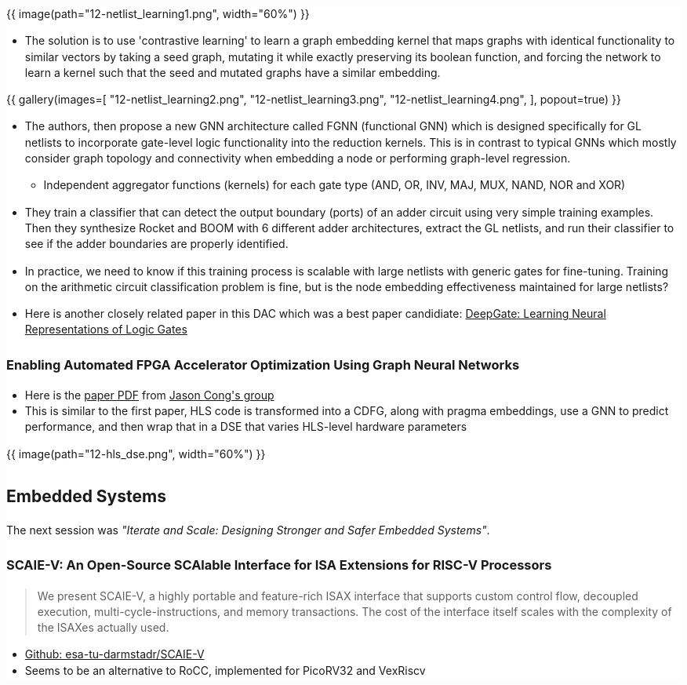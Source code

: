 {{ image(path="12-netlist_learning1.png", width="60%") }}

- The solution is to use 'contrastive learning' to learn a graph embedding kernel that maps graphs with identical functionality to similar vectors by taking a seed graph, mutating it while exactly preserving its boolean function, and forcing the network to learn a kernel such that the seed and mutated graphs have a similar embedding.

{{ gallery(images=[
    "12-netlist_learning2.png",
    "12-netlist_learning3.png",
    "12-netlist_learning4.png",
], popout=true) }}

- The authors, then propose a new GNN architecture called FGNN (functional GNN) which is designed specifically for GL netlists to incorporate gate-level logic functionality into the reduction kernels. This is in contrast to typical GNNs which mostly consider graph topology and connectivity when embedding a node or performing graph-level regression.
    - Independent aggregator functions (kernels) for each gate type (AND, OR, INV, MAJ, MUX, NAND, NOR and XOR)
- They train a classifier that can detect the output boundary (ports) of an adder circuit using very simple training examples. Then they synthesize Rocket and BOOM with 6 different adder architectures, extract the GL netlists, and run their classifier to see if the adder boundaries are properly identified.

- In practice, we need to know if this training process is scalable with large netlists with generic gates for fine-tuning. Training on the arithmetic circuit classification problem is fine, but is the node embedding effectiveness maintained for large netlists?
- Here is another closely related paper in this DAC which was a best paper candidiate: [DeepGate: Learning Neural Representations of Logic Gates](https://arxiv.org/abs/2111.14616)

### Enabling Automated FPGA Accelerator Optimization Using Graph Neural Networks

- Here is the [paper PDF](https://arxiv.org/pdf/2111.08848.pdf) from [Jason Cong's group](https://vast.cs.ucla.edu/)
- This is similar to the first paper, HLS code is transformed into a CDFG, along with pragma embeddings, use a GNN to predict performance, and then wrap that in a DSE that varies HLS-level hardware parameters

{{ image(path="12-hls_dse.png", width="60%") }}

## Embedded Systems

The next session was _"Iterate and Scale: Designing Stronger and Safer Embedded Systems"_.

### SCAIE-V: An Open-Source SCAlable Interface for ISA Extensions for RISC-V Processors

> We present SCAIE-V, a highly portable and feature-rich ISAX interface that supports custom control flow, decoupled execution, multi-cycle-instructions, and memory transactions. The cost of the interface itself scales with the complexity of the ISAXes actually used.

- [Github: esa-tu-darmstadr/SCAIE-V](https://github.com/esa-tu-darmstadt/SCAIE-V)
- Seems to be an alternative to RoCC, implemented for PicoRV32 and VexRiscv
